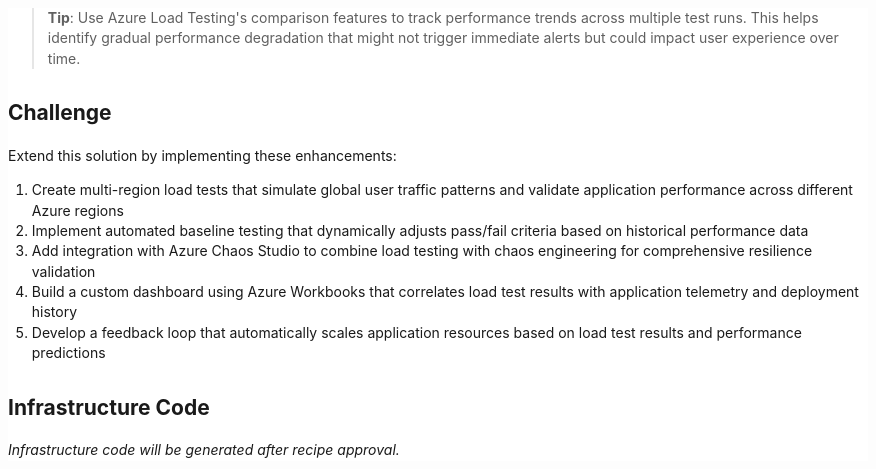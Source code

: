 > **Tip**: Use Azure Load Testing's comparison features to track performance trends across multiple test runs. This helps identify gradual performance degradation that might not trigger immediate alerts but could impact user experience over time.

## Challenge

Extend this solution by implementing these enhancements:

1. Create multi-region load tests that simulate global user traffic patterns and validate application performance across different Azure regions
2. Implement automated baseline testing that dynamically adjusts pass/fail criteria based on historical performance data
3. Add integration with Azure Chaos Studio to combine load testing with chaos engineering for comprehensive resilience validation
4. Build a custom dashboard using Azure Workbooks that correlates load test results with application telemetry and deployment history
5. Develop a feedback loop that automatically scales application resources based on load test results and performance predictions

## Infrastructure Code

*Infrastructure code will be generated after recipe approval.*